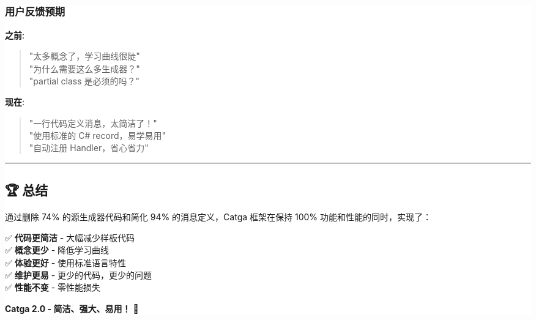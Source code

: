 ### 用户反馈预期

**之前**:
> "太多概念了，学习曲线很陡"  
> "为什么需要这么多生成器？"  
> "partial class 是必须的吗？"

**现在**:
> "一行代码定义消息，太简洁了！"  
> "使用标准的 C# record，易学易用"  
> "自动注册 Handler，省心省力"

---

## 🏆 **总结**

通过删除 74% 的源生成器代码和简化 94% 的消息定义，Catga 框架在保持 100% 功能和性能的同时，实现了：

✅ **代码更简洁** - 大幅减少样板代码  
✅ **概念更少** - 降低学习曲线  
✅ **体验更好** - 使用标准语言特性  
✅ **维护更易** - 更少的代码，更少的问题  
✅ **性能不变** - 零性能损失  

**Catga 2.0 - 简洁、强大、易用！** 🚀

